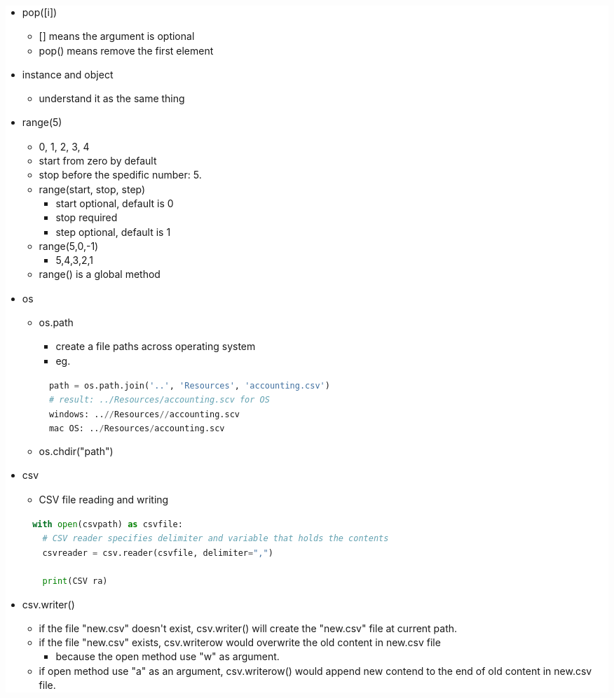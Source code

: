 - pop([i])

  - [] means the argument is optional
  - pop() means remove the first element

- instance and object

  - understand it as the same thing

- range(5)

  - 0, 1, 2, 3, 4
  - start from zero by default
  - stop before the spedific number: 5.
  - range(start, stop, step)
    - start optional, default is 0
    - stop required
    - step optional, default is 1
  - range(5,0,-1)
    - 5,4,3,2,1
  - range() is a global method

- os

  - os.path

    - create a file paths across operating system
    - eg.

    ```python
      path = os.path.join('..', 'Resources', 'accounting.csv')
      # result: ../Resources/accounting.scv for OS
      windows: ..//Resources//accounting.scv
      mac OS: ../Resources/accounting.scv
    ```

  - os.chdir("path")

- csv

  - CSV file reading and writing

  ```py
    with open(csvpath) as csvfile:
      # CSV reader specifies delimiter and variable that holds the contents
      csvreader = csv.reader(csvfile, delimiter=",")

      print(CSV ra)
  ```

- csv.writer()

  - if the file "new.csv" doesn't exist, csv.writer() will create the "new.csv" file at current path.
  - if the file "new.csv" exists, csv.writerow would overwrite the old content in new.csv file
    - because the open method use "w" as argument.
  - if open method use "a" as an argument, csv.writerow() would append new contend to the end of old content in new.csv file.
